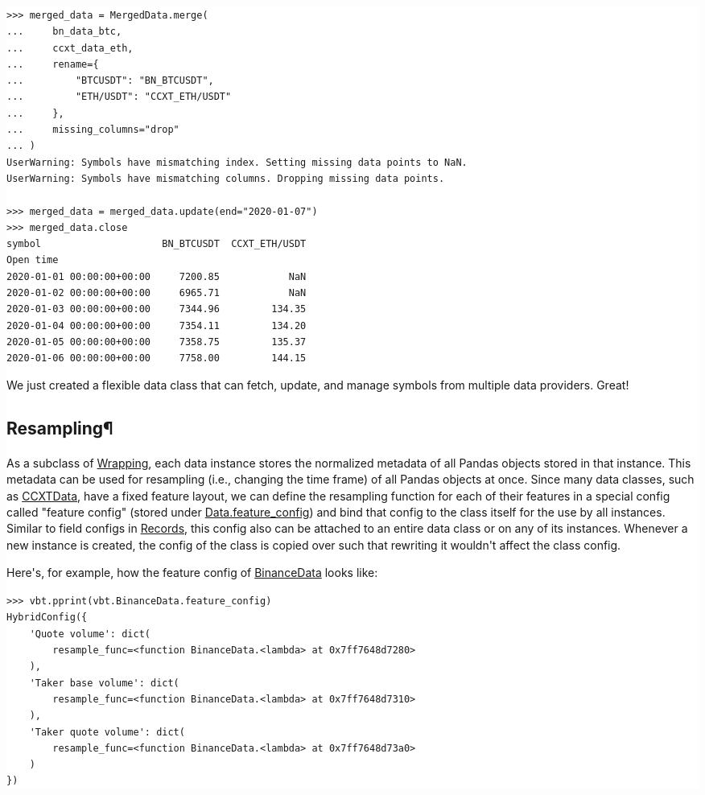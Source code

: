     >>> merged_data = MergedData.merge(
    ...     bn_data_btc, 
    ...     ccxt_data_eth,
    ...     rename={
    ...         "BTCUSDT": "BN_BTCUSDT", 
    ...         "ETH/USDT": "CCXT_ETH/USDT"
    ...     },
    ...     missing_columns="drop"
    ... )
    UserWarning: Symbols have mismatching index. Setting missing data points to NaN.
    UserWarning: Symbols have mismatching columns. Dropping missing data points.
    
    >>> merged_data = merged_data.update(end="2020-01-07")
    >>> merged_data.close
    symbol                     BN_BTCUSDT  CCXT_ETH/USDT
    Open time                                           
    2020-01-01 00:00:00+00:00     7200.85            NaN
    2020-01-02 00:00:00+00:00     6965.71            NaN
    2020-01-03 00:00:00+00:00     7344.96         134.35
    2020-01-04 00:00:00+00:00     7354.11         134.20
    2020-01-05 00:00:00+00:00     7358.75         135.37
    2020-01-06 00:00:00+00:00     7758.00         144.15
    

We just created a flexible data class that can fetch, update, and manage symbols from multiple data providers. Great!

## Resampling¶

As a subclass of [Wrapping](https://vectorbt.pro/pvt_7a467f6b/api/base/wrapping/#vectorbtpro.base.wrapping.Wrapping), each data instance stores the normalized metadata of all Pandas objects stored in that instance. This metadata can be used for resampling (i.e., changing the time frame) of all Pandas objects at once. Since many data classes, such as [CCXTData](https://vectorbt.pro/pvt_7a467f6b/api/data/custom/ccxt/#vectorbtpro.data.custom.ccxt.CCXTData), have a fixed feature layout, we can define the resampling function for each of their features in a special config called "feature config" (stored under [Data.feature_config](https://vectorbt.pro/pvt_7a467f6b/api/data/base/#vectorbtpro.data.base.Data.feature_config)) and bind that config to the class itself for the use by all instances. Similar to field configs in [Records](https://vectorbt.pro/pvt_7a467f6b/api/records/base/#vectorbtpro.records.base.Records), this config also can be attached to an entire data class or on any of its instances. Whenever a new instance is created, the config of the class is copied over such that rewriting it wouldn't affect the class config.

Here's, for example, how the feature config of [BinanceData](https://vectorbt.pro/pvt_7a467f6b/api/data/custom/binance/#vectorbtpro.data.custom.binance.BinanceData) looks like:
    
    
    >>> vbt.pprint(vbt.BinanceData.feature_config)
    HybridConfig({
        'Quote volume': dict(
            resample_func=<function BinanceData.<lambda> at 0x7ff7648d7280>
        ),
        'Taker base volume': dict(
            resample_func=<function BinanceData.<lambda> at 0x7ff7648d7310>
        ),
        'Taker quote volume': dict(
            resample_func=<function BinanceData.<lambda> at 0x7ff7648d73a0>
        )
    })
    